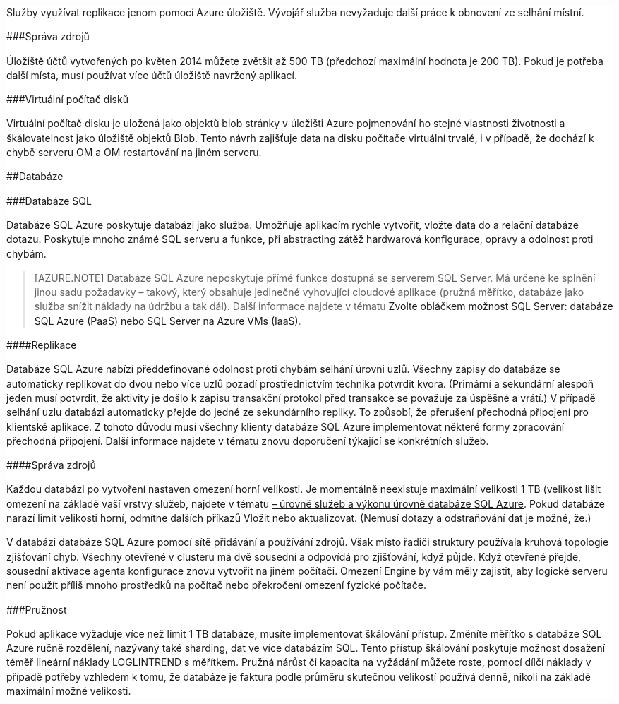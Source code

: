 Služby využívat replikace jenom pomocí Azure úložiště. Vývojář služba nevyžaduje další práce k obnovení ze selhání místní.

###<a name="resource-management"></a>Správa zdrojů

Úložiště účtů vytvořených po květen 2014 můžete zvětšit až 500 TB (předchozí maximální hodnota je 200 TB). Pokud je potřeba další místa, musí používat více účtů úložiště navržený aplikací.

###<a name="virtual-machine-disks"></a>Virtuální počítač disků

Virtuální počítač disku je uložená jako objektů blob stránky v úložišti Azure pojmenování ho stejné vlastnosti životnosti a škálovatelnost jako úložiště objektů Blob. Tento návrh zajišťuje data na disku počítače virtuální trvalé, i v případě, že dochází k chybě serveru OM a OM restartování na jiném serveru.

##<a name="database"></a>Databáze

###<a name="sql-database"></a>Databáze SQL

Databáze SQL Azure poskytuje databázi jako služba. Umožňuje aplikacím rychle vytvořit, vložte data do a relační databáze dotazu. Poskytuje mnoho známé SQL serveru a funkce, při abstracting zátěž hardwarová konfigurace, opravy a odolnost proti chybám.

>[AZURE.NOTE] Databáze SQL Azure neposkytuje přímé funkce dostupná se serverem SQL Server. Má určené ke splnění jinou sadu požadavky – takový, který obsahuje jedinečné vyhovující cloudové aplikace (pružná měřítko, databáze jako služba snížit náklady na údržbu a tak dál). Další informace najdete v tématu [Zvolte obláčkem možnost SQL Server: databáze SQL Azure (PaaS) nebo SQL Server na Azure VMs (IaaS)](../sql-database/sql-database-paas-vs-sql-server-iaas.md).

####<a name="replication"></a>Replikace

Databáze SQL Azure nabízí předdefinované odolnost proti chybám selhání úrovni uzlů. Všechny zápisy do databáze se automaticky replikovat do dvou nebo více uzlů pozadí prostřednictvím technika potvrdit kvora. (Primární a sekundární alespoň jeden musí potvrdit, že aktivity je došlo k zápisu transakční protokol před transakce se považuje za úspěšné a vrátí.) V případě selhání uzlu databázi automaticky přejde do jedné ze sekundárního repliky. To způsobí, že přerušení přechodná připojení pro klientské aplikace. Z tohoto důvodu musí všechny klienty databáze SQL Azure implementovat některé formy zpracování přechodná připojení. Další informace najdete v tématu [znovu doporučení týkající se konkrétních služeb](../best-practices-retry-service-specific.md).

####<a name="resource-management"></a>Správa zdrojů

Každou databázi po vytvoření nastaven omezení horní velikosti. Je momentálně neexistuje maximální velikosti 1 TB (velikost lišit omezení na základě vaší vrstvy služeb, najdete v tématu [– úrovně služeb a výkonu úrovně databáze SQL Azure](../sql-database/sql-database-resource-limits.md#service-tiers-and-performance-levels). Pokud databáze narazí limit velikosti horní, odmítne dalších příkazů Vložit nebo aktualizovat. (Nemusí dotazy a odstraňování dat je možné, že.)

V databázi databáze SQL Azure pomocí sítě přidávání a používání zdrojů. Však místo řadiči struktury používala kruhová topologie zjišťování chyb. Všechny otevřené v clusteru má dvě sousední a odpovídá pro zjišťování, když půjde. Když otevřené přejde, sousední aktivace agenta konfigurace znovu vytvořit na jiném počítači. Omezení Engine by vám měly zajistit, aby logické serveru není použít příliš mnoho prostředků na počítač nebo překročení omezení fyzické počítače.

###<a name="elasticity"></a>Pružnost

Pokud aplikace vyžaduje více než limit 1 TB databáze, musíte implementovat škálování přístup. Změníte měřítko s databáze SQL Azure ručně rozdělení, nazývaný také sharding, dat ve více databázím SQL. Tento přístup škálování poskytuje možnost dosažení téměř lineární náklady LOGLINTREND s měřítkem. Pružná nárůst či kapacita na vyžádání můžete roste, pomocí dílčí náklady v případě potřeby vzhledem k tomu, že databáze je faktura podle průměru skutečnou velikostí používá denně, nikoli na základě maximální možné velikosti.
